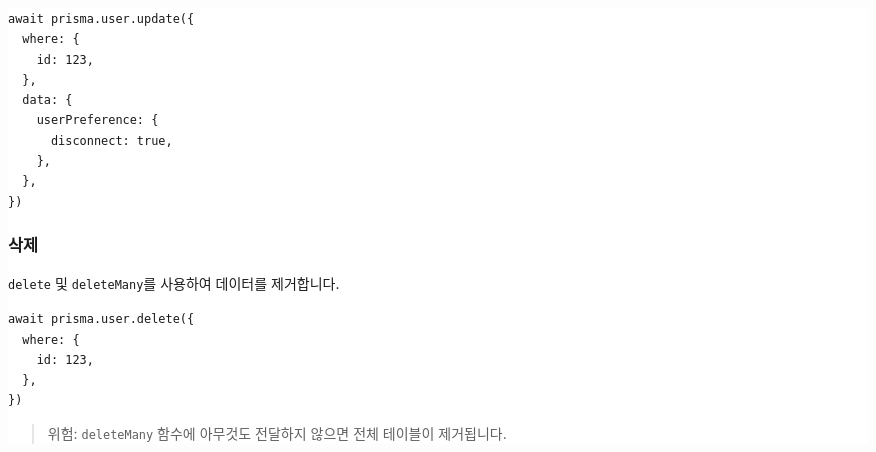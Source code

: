 ```ts[index.ts]
await prisma.user.update({
  where: {
    id: 123,
  },
  data: {
    userPreference: {
      disconnect: true,
    },
  },
})
```

### 삭제

`delete` 및 `deleteMany`를 사용하여 데이터를 제거합니다.

```ts[index.ts]
await prisma.user.delete({
  where: {
    id: 123,
  },
})
```

> 위험: `deleteMany` 함수에 아무것도 전달하지 않으면 전체 테이블이 제거됩니다.
